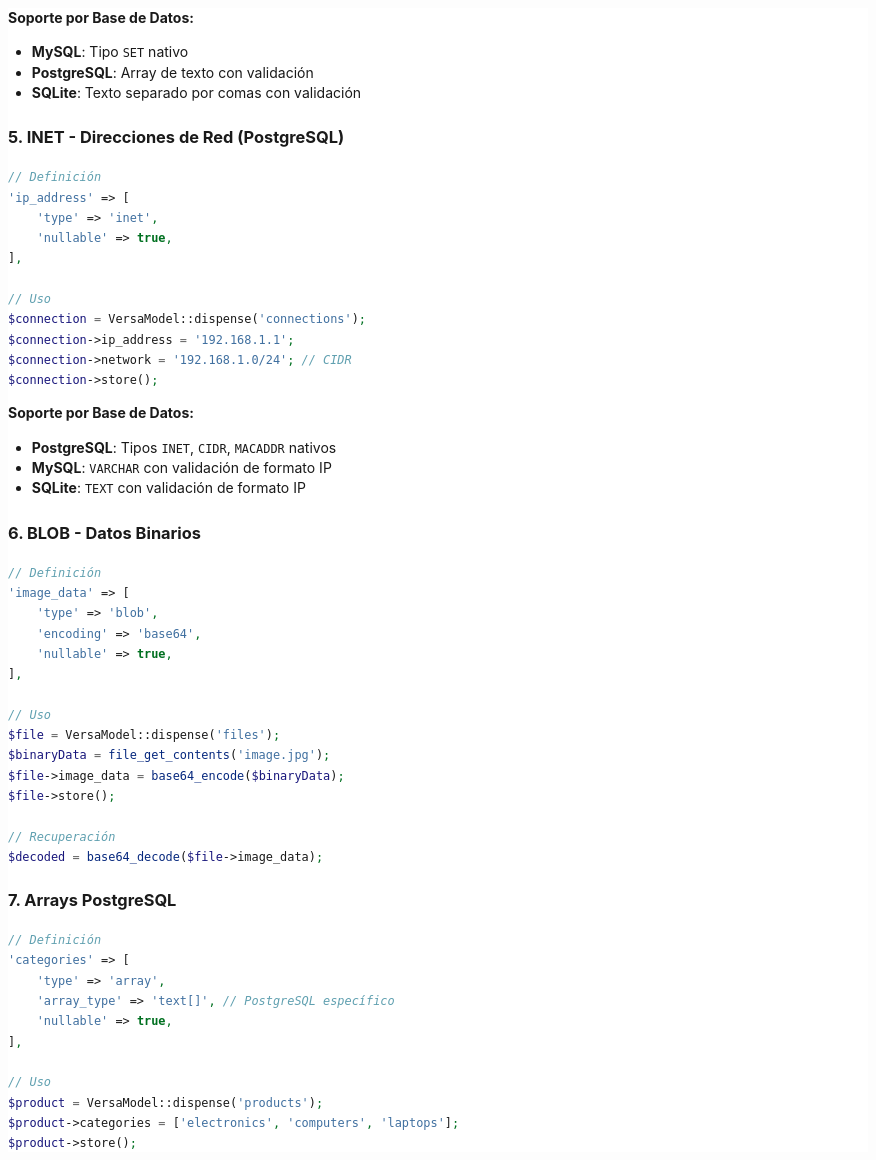 **Soporte por Base de Datos:**
- **MySQL**: Tipo `SET` nativo
- **PostgreSQL**: Array de texto con validación
- **SQLite**: Texto separado por comas con validación

### 5. INET - Direcciones de Red (PostgreSQL)
```php
// Definición
'ip_address' => [
    'type' => 'inet',
    'nullable' => true,
],

// Uso
$connection = VersaModel::dispense('connections');
$connection->ip_address = '192.168.1.1';
$connection->network = '192.168.1.0/24'; // CIDR
$connection->store();
```

**Soporte por Base de Datos:**
- **PostgreSQL**: Tipos `INET`, `CIDR`, `MACADDR` nativos
- **MySQL**: `VARCHAR` con validación de formato IP
- **SQLite**: `TEXT` con validación de formato IP

### 6. BLOB - Datos Binarios
```php
// Definición
'image_data' => [
    'type' => 'blob',
    'encoding' => 'base64',
    'nullable' => true,
],

// Uso
$file = VersaModel::dispense('files');
$binaryData = file_get_contents('image.jpg');
$file->image_data = base64_encode($binaryData);
$file->store();

// Recuperación
$decoded = base64_decode($file->image_data);
```

### 7. Arrays PostgreSQL
```php
// Definición
'categories' => [
    'type' => 'array',
    'array_type' => 'text[]', // PostgreSQL específico
    'nullable' => true,
],

// Uso
$product = VersaModel::dispense('products');
$product->categories = ['electronics', 'computers', 'laptops'];
$product->store();
```
